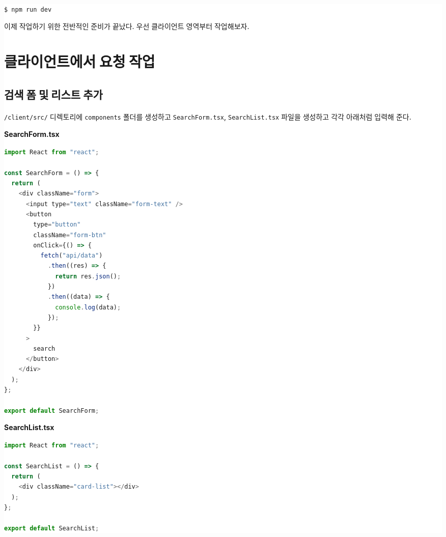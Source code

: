```
$ npm run dev
```

이제 작업하기 위한 전반적인 준비가 끝났다. 우선 클라이언트 영역부터 작업해보자.

# 클라이언트에서 요청 작업
## 검색 폼 및 리스트 추가

`/client/src/` 디렉토리에 `components` 폴더를 생성하고 `SearchForm.tsx`, `SearchList.tsx` 파일을 생성하고 각각 아래처럼 입력해 준다.

**SearchForm.tsx**
```javascript
import React from "react";

const SearchForm = () => {
  return (
    <div className="form">
      <input type="text" className="form-text" />
      <button
        type="button"
        className="form-btn"
        onClick={() => {
          fetch("api/data")
            .then((res) => {
              return res.json();
            })
            .then((data) => {
              console.log(data);
            });
        }}
      >
        search
      </button>
    </div>
  );
};

export default SearchForm;
```

**SearchList.tsx**
```javascript
import React from "react";

const SearchList = () => {
  return (
    <div className="card-list"></div>
  );
};

export default SearchList;
```
